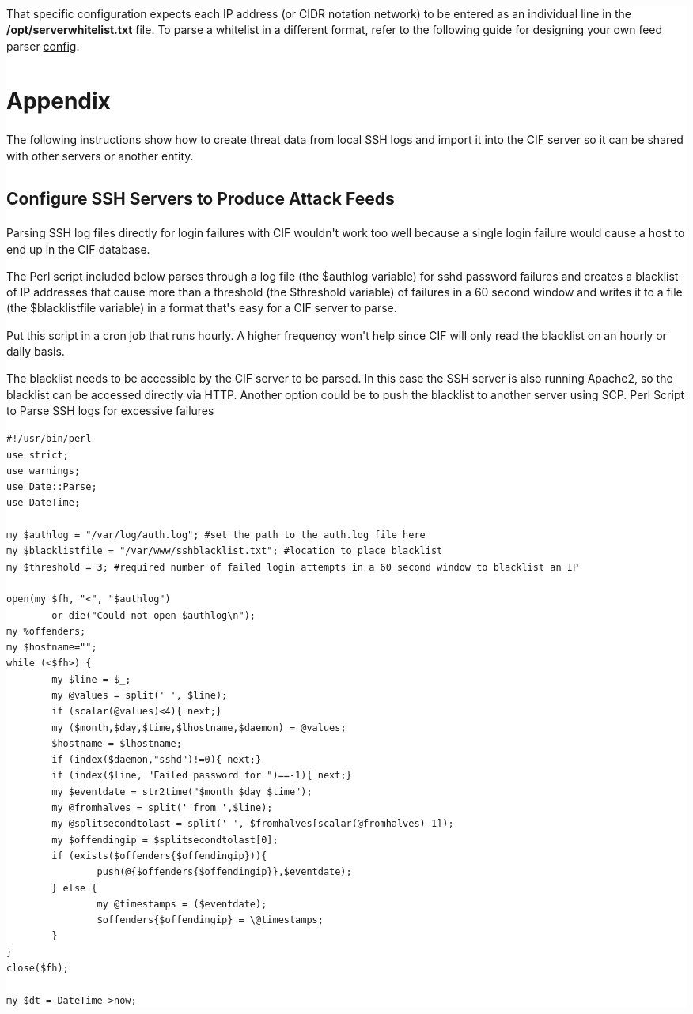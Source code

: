 
That specific configuration expects each IP address (or CIDR notation network) to be entered as an individual line in the **/opt/serverwhitelist.txt** file. To parse a whitelist in a different format, refer to the following guide for designing your own feed parser [config](hFeedConfig_v0.md).

# Appendix #

The following instructions show how to create threat data from local SSH logs and import it into the CIF server so it can be shared with other servers or another entity.

## Configure SSH Servers to Produce Attack Feeds ##

Parsing SSH log files directly for login failures with CIF wouldn't work too well because a single login failure would cause a host to end up in the CIF database.

The Perl script included below parses through a log file (the $authlog variable) for sshd password failures and creates a blacklist of IP addresses that cause more than a threshold (the $threshold variable) of failures in a 60 second window and writes it to a file (the $blacklistfile variable) in a format that's easy for a CIF server to parse.

Put this script in a [cron](https://help.ubuntu.com/community/CronHowto) job that runs hourly. A higher frequency won't help since CIF will only read the blacklist on an hourly or daily basis.

The blacklist needs to be accessible by the CIF server to be parsed. In this case the SSH server is also running Apache2, so the blacklist can be accessed directly via HTTP. Another option could be to push the blacklist to another server using SCP.
Perl Script to Parse SSH logs for excessive failures
```
#!/usr/bin/perl
use strict;
use warnings;
use Date::Parse;
use DateTime;

my $authlog = "/var/log/auth.log"; #set the path to the auth.log file here
my $blacklistfile = "/var/www/sshblacklist.txt"; #location to place blacklist
my $threshold = 3; #required number of failed login attempts in a 60 second window to blacklist an IP

open(my $fh, "<", "$authlog")
        or die("Could not open $authlog\n");
my %offenders;
my $hostname="";
while (<$fh>) {
        my $line = $_;
        my @values = split(' ', $line);
        if (scalar(@values)<4){ next;}
        my ($month,$day,$time,$lhostname,$daemon) = @values;
        $hostname = $lhostname;
        if (index($daemon,"sshd")!=0){ next;}
        if (index($line, "Failed password for ")==-1){ next;}
        my $eventdate = str2time("$month $day $time");
        my @fromhalves = split(' from ',$line);
        my @splitsecondtolast = split(' ', $fromhalves[scalar(@fromhalves)-1]);
        my $offendingip = $splitsecondtolast[0];
        if (exists($offenders{$offendingip})){
                push(@{$offenders{$offendingip}},$eventdate);
        } else {
                my @timestamps = ($eventdate);
                $offenders{$offendingip} = \@timestamps;
        }
}
close($fh);

my $dt = DateTime->now;
```